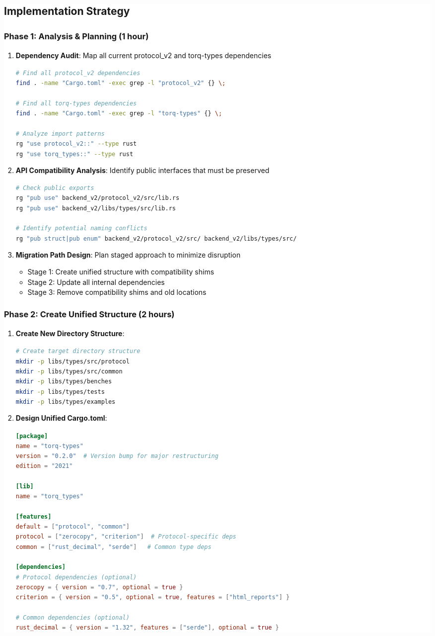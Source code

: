 ## Implementation Strategy

### Phase 1: Analysis & Planning (1 hour)
1. **Dependency Audit**: Map all current protocol_v2 and torq-types dependencies
   ```bash
   # Find all protocol_v2 dependencies
   find . -name "Cargo.toml" -exec grep -l "protocol_v2" {} \;
   
   # Find all torq-types dependencies  
   find . -name "Cargo.toml" -exec grep -l "torq-types" {} \;
   
   # Analyze import patterns
   rg "use protocol_v2::" --type rust
   rg "use torq_types::" --type rust
   ```

2. **API Compatibility Analysis**: Identify public interfaces that must be preserved
   ```bash
   # Check public exports
   rg "pub use" backend_v2/protocol_v2/src/lib.rs
   rg "pub use" backend_v2/libs/types/src/lib.rs
   
   # Identify potential naming conflicts
   rg "pub struct|pub enum" backend_v2/protocol_v2/src/ backend_v2/libs/types/src/
   ```

3. **Migration Path Design**: Plan staged approach to minimize disruption
   - Stage 1: Create unified structure with compatibility shims
   - Stage 2: Update all internal dependencies  
   - Stage 3: Remove compatibility shims and old locations

### Phase 2: Create Unified Structure (2 hours)

1. **Create New Directory Structure**:
   ```bash
   # Create target directory structure  
   mkdir -p libs/types/src/protocol
   mkdir -p libs/types/src/common
   mkdir -p libs/types/benches
   mkdir -p libs/types/tests
   mkdir -p libs/types/examples
   ```

2. **Design Unified Cargo.toml**:
   ```toml
   [package]
   name = "torq-types" 
   version = "0.2.0"  # Version bump for major restructuring
   edition = "2021"
   
   [lib]
   name = "torq_types"
   
   [features]
   default = ["protocol", "common"]
   protocol = ["zerocopy", "criterion"]  # Protocol-specific deps
   common = ["rust_decimal", "serde"]   # Common type deps
   
   [dependencies]
   # Protocol dependencies (optional)
   zerocopy = { version = "0.7", optional = true }
   criterion = { version = "0.5", optional = true, features = ["html_reports"] }
   
   # Common dependencies (optional)
   rust_decimal = { version = "1.32", features = ["serde"], optional = true }
   ```